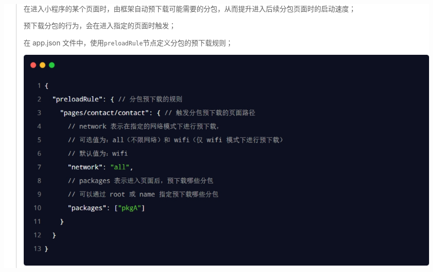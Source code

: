 > 在进入小程序的某个页面时，由框架自动预下载可能需要的分包，从而提升进入后续分包页面时的启动速度；
>
> 预下载分包的行为，会在进入指定的页面时触发；
>
> 在 app.json 文件中，使用`preloadRule`节点定义分包的预下载规则；
>
> <img src="./assets/miniProgram/preload_package.png" alt="image-20221104162758561" />

[^Focus]:同一个分包中的页面享有共同的预下载大小限额 2M；

